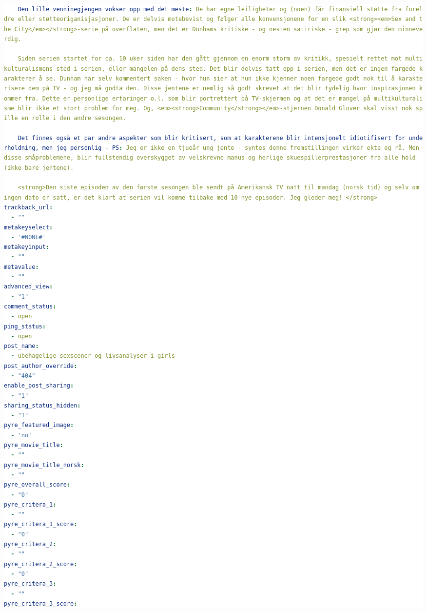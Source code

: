 ```yaml
    Den lille venninegjengen vokser opp med det meste: De har egne leiligheter og (noen) får finansiell støtte fra foreldre eller støtteoriganisjasjoner. De er delvis motebevist og følger alle konvensjonene for en slik <strong><em>Sex and the City</em></strong>-serie på overflaten, men det er Dunhams kritiske - og nesten satiriske - grep som gjør den minneverdig.

    Siden serien startet for ca. 10 uker siden har den gått gjennom en enorm storm av kritikk, spesielt rettet mot multikulturalismens sted i serien, eller mangelen på dens sted. Det blir delvis tatt opp i serien, men det er ingen fargede karakterer å se. Dunham har selv kommentert saken - hvor hun sier at hun ikke kjenner noen fargede godt nok til å karakterisere dem på TV - og jeg må godta den. Disse jentene er nemlig så godt skrevet at det blir tydelig hvor inspirasjonen kommer fra. Dette er personlige erfaringer o.l. som blir portrettert på TV-skjermen og at det er mangel på multikulturalisme blir ikke et stort problem for meg. Og, <em><strong>Community</strong></em>-stjernen Donald Glover skal visst nok spille en rolle i den andre sesongen.

    Det finnes også et par andre aspekter som blir kritisert, som at karakterene blir intensjonelt idiotifisert for underholdning, men jeg personlig - PS: Jeg er ikke en tjueår ung jente - syntes denne fremstillingen virker ekte og rå. Men disse småproblemene, blir fullstendig overskygget av velskrevne manus og herlige skuespillerprestasjoner fra alle hold (ikke bare jentene).

    <strong>Den siste episoden av den første sesongen ble sendt på Amerikansk TV natt til mandag (norsk tid) og selv om ingen dato er satt, er det klart at serien vil komme tilbake med 10 nye episoder. Jeg gleder meg! </strong>
trackback_url:
  - ""
metakeyselect:
  - '#NONE#'
metakeyinput:
  - ""
metavalue:
  - ""
advanced_view:
  - "1"
comment_status:
  - open
ping_status:
  - open
post_name:
  - ubehagelige-sexscener-og-livsanalyser-i-girls
post_author_override:
  - "404"
enable_post_sharing:
  - "1"
sharing_status_hidden:
  - "1"
pyre_featured_image:
  - 'no'
pyre_movie_title:
  - ""
pyre_movie_title_norsk:
  - ""
pyre_overall_score:
  - "0"
pyre_critera_1:
  - ""
pyre_critera_1_score:
  - "0"
pyre_critera_2:
  - ""
pyre_critera_2_score:
  - "0"
pyre_critera_3:
  - ""
pyre_critera_3_score:
```